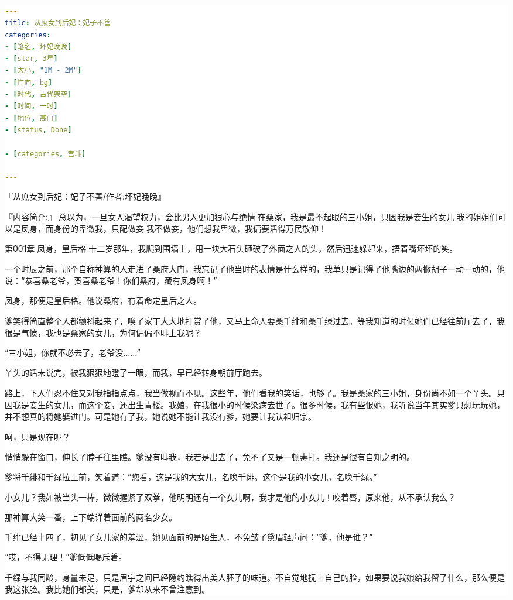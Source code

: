```yaml
---
title: 从庶女到后妃：妃子不善
categories:
- [笔名, 坏妃晚晚]
- [star, 3星]
- [大小, "1M - 2M"]
- [性向, bg]
- [时代, 古代架空]
- [时间, 一时]
- [地位, 高门]
- [status, Done]

- [categories, 宫斗]

---
```


『从庶女到后妃：妃子不善/作者:坏妃晚晚』

『内容简介:』
总以为，一旦女人渴望权力，会比男人更加狠心与绝情
在桑家，我是最不起眼的三小姐，只因我是妾生的女儿
我的姐姐们可以是凤身，而身份的卑微我，只配做妾
我不做妾，他们想我卑微，我偏要活得万民敬仰！




第001章 凤身，皇后格
十二岁那年，我爬到围墙上，用一块大石头砸破了外面之人的头，然后迅速躲起来，捂着嘴坏坏的笑。

一个时辰之前，那个自称神算的人走进了桑府大门，我忘记了他当时的表情是什么样的，我单只是记得了他嘴边的两撇胡子一动一动的，他说：“恭喜桑老爷，贺喜桑老爷！你们桑府，藏有凤身啊！”

凤身，那便是皇后格。他说桑府，有着命定皇后之人。

爹笑得简直整个人都颤抖起来了，唤了家丁大大地打赏了他，又马上命人要桑千绯和桑千绿过去。等我知道的时候她们已经往前厅去了，我很是气愤，我也是桑家的女儿，为何偏偏不叫上我呢？

“三小姐，你就不必去了，老爷没……”

丫头的话未说完，被我狠狠地瞪了一眼，而我，早已经转身朝前厅跑去。

路上，下人们忍不住又对我指指点点，我当做视而不见。这些年，他们看我的笑话，也够了。我是桑家的三小姐，身份尚不如一个丫头。只因我是妾生的女儿，而这个妾，还出生青楼。我娘，在我很小的时候染病去世了。很多时候，我有些恨她，我听说当年其实爹只想玩玩她，并不想真的将她娶进门。可是她有了我，她说她不能让我没有爹，她要让我认祖归宗。

呵，只是现在呢？

悄悄躲在窗口，伸长了脖子往里瞧。爹没有叫我，我若是出去了，免不了又是一顿毒打。我还是很有自知之明的。

爹将千绯和千绿拉上前，笑着道：“您看，这是我的大女儿，名唤千绯。这个是我的小女儿，名唤千绿。”

小女儿？我如被当头一棒，微微握紧了双拳，他明明还有一个女儿啊，我才是他的小女儿！咬着唇，原来他，从不承认我么？

那神算大笑一番，上下端详着面前的两名少女。

千绯已经十四了，初见了女儿家的羞涩，她见面前的是陌生人，不免皱了黛眉轻声问：“爹，他是谁？”

“哎，不得无理！”爹低低喝斥着。

千绿与我同龄，身量未足，只是眉宇之间已经隐约瞧得出美人胚子的味道。不自觉地抚上自己的脸，如果要说我娘给我留了什么，那么便是我这张脸。我比她们都美，只是，爹却从来不曾注意到。
